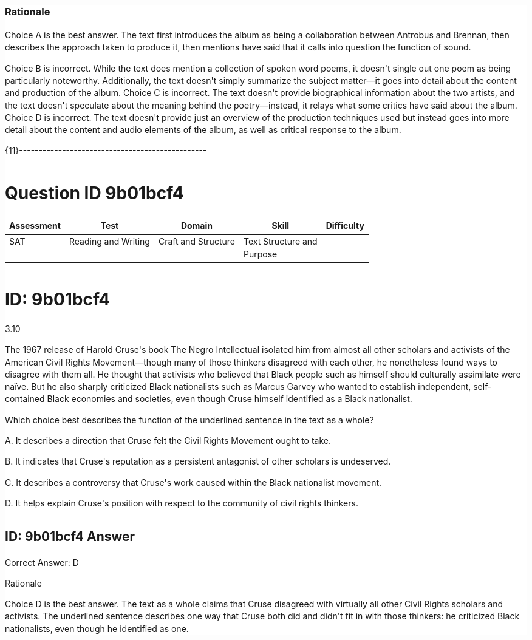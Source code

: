 ### Rationale

Choice A is the best answer. The text first introduces the album as being a collaboration between Antrobus and Brennan, then describes the approach taken to produce it, then mentions have said that it calls into question the function of sound.

Choice B is incorrect. While the text does mention a collection of spoken word poems, it doesn't single out one poem as being particularly noteworthy. Additionally, the text doesn't simply summarize the subject matter—it goes into detail about the content and production of the album. Choice C is incorrect. The text doesn't provide biographical information about the two artists, and the text doesn't speculate about the meaning behind the poetry—instead, it relays what some critics have said about the album. Choice D is incorrect. The text doesn't provide just an overview of the production techniques used but instead goes into more detail about the content and audio elements of the album, as well as critical response to the album.

{11}------------------------------------------------

# Question ID 9b01bcf4

| Assessment | Test                | Domain              | Skill                         | Difficulty |
|------------|---------------------|---------------------|-------------------------------|------------|
| SAT        | Reading and Writing | Craft and Structure | Text Structure and<br>Purpose |            |

# ID: 9b01bcf4

3.10

The 1967 release of Harold Cruse's book The Negro Intellectual isolated him from almost all other scholars and activists of the American Civil Rights Movement—though many of those thinkers disagreed with each other, he nonetheless found ways to disagree with them all. He thought that activists who believed that Black people such as himself should culturally assimilate were naïve. But he also sharply criticized Black nationalists such as Marcus Garvey who wanted to establish independent, self-contained Black economies and societies, even though Cruse himself identified as a Black nationalist.

Which choice best describes the function of the underlined sentence in the text as a whole?

A. It describes a direction that Cruse felt the Civil Rights Movement ought to take.

B. It indicates that Cruse's reputation as a persistent antagonist of other scholars is undeserved.

C. It describes a controversy that Cruse's work caused within the Black nationalist movement.

D. It helps explain Cruse's position with respect to the community of civil rights thinkers.

## ID: 9b01bcf4 Answer

Correct Answer: D

Rationale

Choice D is the best answer. The text as a whole claims that Cruse disagreed with virtually all other Civil Rights scholars and activists. The underlined sentence describes one way that Cruse both did and didn't fit in with those thinkers: he criticized Black nationalists, even though he identified as one.

